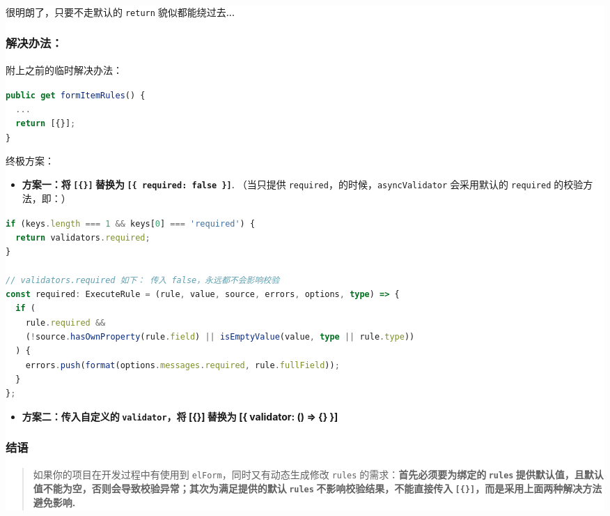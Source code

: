 很明朗了，只要不走默认的 `return` 貌似都能绕过去...

### 解决办法：

附上之前的临时解决办法：

```ts
public get formItemRules() {
  ...
  return [{}];
}
```

终极方案：

- **方案一：将 `[{}]` 替换为 `[{ required: false }]`**. （当只提供 `required`，的时候，`asyncValidator` 会采用默认的 `required` 的校验方法，即：）

```ts
if (keys.length === 1 && keys[0] === 'required') {
  return validators.required;
}

// validators.required 如下： 传入 false，永远都不会影响校验
const required: ExecuteRule = (rule, value, source, errors, options, type) => {
  if (
    rule.required &&
    (!source.hasOwnProperty(rule.field) || isEmptyValue(value, type || rule.type))
  ) {
    errors.push(format(options.messages.required, rule.fullField));
  }
};
```

- **方案二：传入自定义的 `validator`，将 [{}] 替换为 [{ validator: () => {} }]**

### 结语

> 如果你的项目在开发过程中有使用到 `elForm`，同时又有动态生成修改 `rules` 的需求：**首先必须要为绑定的 `rules` 提供默认值，且默认值不能为空，否则会导致校验异常；其次为满足提供的默认 `rules` 不影响校验结果，不能直接传入 `[{}]`，而是采用上面两种解决方法避免影响.**

